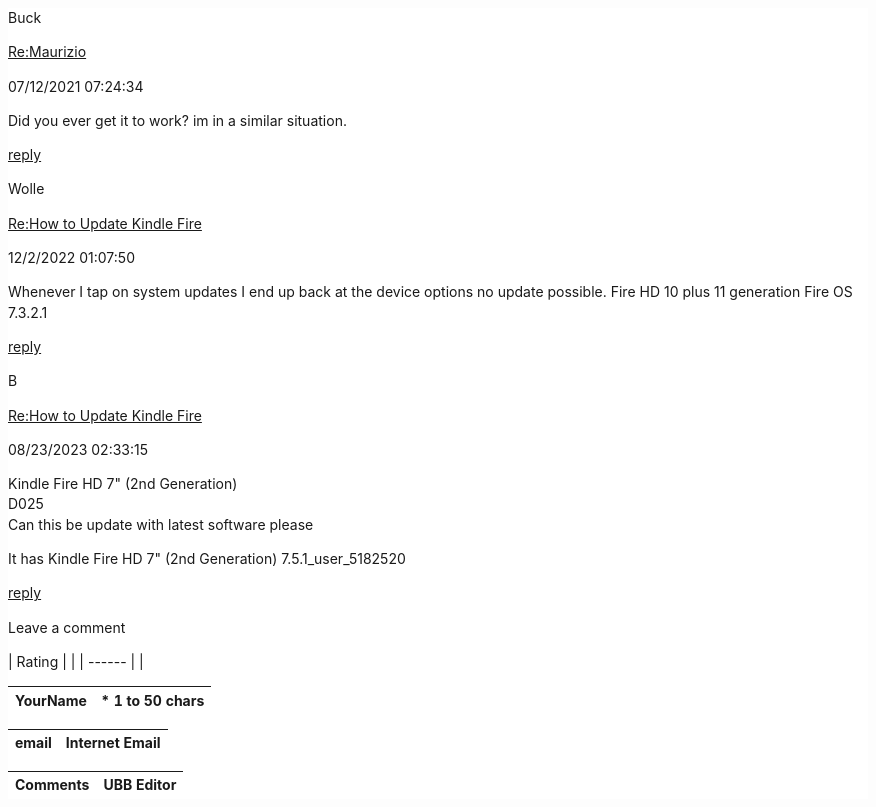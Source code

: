 Buck

[Re:Maurizio](https://tools.techidaily.com/epubor/products/)

07/12/2021 07:24:34

Did you ever get it to work? im in a similar situation.

[reply](https://tools.techidaily.com/epubor/products/) 

Wolle

[Re:How to Update Kindle Fire](https://tools.techidaily.com/epubor/products/)

12/2/2022 01:07:50

Whenever I tap on system updates I end up back at the device options no update possible. Fire HD 10 plus 11 generation Fire OS 7.3.2.1  

[reply](https://tools.techidaily.com/epubor/products/) 

B

[Re:How to Update Kindle Fire](https://tools.techidaily.com/epubor/products/)

08/23/2023 02:33:15

Kindle Fire HD 7" (2nd Generation)  
 D025  
 Can this be update with latest software please

 It has Kindle Fire HD 7" (2nd Generation) 7.5.1\_user\_5182520

[reply](https://tools.techidaily.com/epubor/products/) 

Leave a comment

| Rating |  |
| ------ |  |

| YourName | \*  1 to 50 chars |
| -------- | ----------------- |

| email | Internet Email |
| ----- | -------------- |

| Comments | UBB Editor |
| -------- | ---------- |

<ins class="adsbygoogle"
     style="display:block"
     data-ad-format="autorelaxed"
     data-ad-client="ca-pub-7571918770474297"
     data-ad-slot="1223367746"></ins>



<ins class="adsbygoogle"
     style="display:block"
     data-ad-client="ca-pub-7571918770474297"
     data-ad-slot="8358498916"
     data-ad-format="auto"
     data-full-width-responsive="true"></ins>
